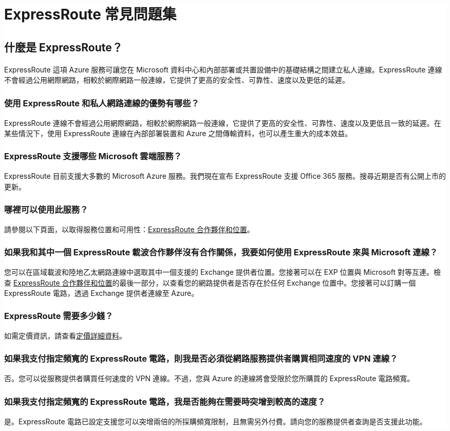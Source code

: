 <properties 
   pageTitle="ExpressRoute 常見問題集"
   description="ExpressRoute 常見問題集包含支援的 Azure 服務、費用、資料和連線、SLA、提供者和位置、頻寬等資訊及其他技術詳細資料。"
   documentationCenter="na"
   services="expressroute"
   authors="cherylmc"
   manager="adinah"
   editor="tysonn"/> <tags 
   ms.service="expressroute"
   ms.devlang="na"
   ms.topic="article" 
   ms.tgt_pltfrm="na"
   ms.workload="infrastructure-services" 
   ms.date="05/05/2015"
   ms.author="cherylmc"/>

# ExpressRoute 常見問題集


## 什麼是 ExpressRoute？
ExpressRoute 這項 Azure 服務可讓您在 Microsoft 資料中心和內部部署或共置設備中的基礎結構之間建立私人連線。ExpressRoute 連線不會經過公用網際網路，相較於網際網路一般連線，它提供了更高的安全性、可靠性、速度以及更低的延遲。

### 使用 ExpressRoute 和私人網路連線的優勢有哪些？
ExpressRoute 連線不會經過公用網際網路，相較於網際網路一般連線，它提供了更高的安全性、可靠性、速度以及更低且一致的延遲。在某些情況下，使用 ExpressRoute 連線在內部部署裝置和 Azure 之間傳輸資料，也可以產生重大的成本效益。

### ExpressRoute 支援哪些 Microsoft 雲端服務？
ExpressRoute 目前支援大多數的 Microsoft Azure 服務。我們現在宣布 ExpressRoute 支援 Office 365 服務。搜尋近期是否有公開上市的更新。

### 哪裡可以使用此服務？
請參閱以下頁面，以取得服務位置和可用性：[ExpressRoute 合作夥伴和位置](expressroute-locations.md)。

### 如果我和其中一個 ExpressRoute 載波合作夥伴沒有合作關係，我要如何使用 ExpressRoute 來與 Microsoft 連線？
您可以在區域載波和陸地乙太網路連線中選取其中一個支援的 Exchange 提供者位置。您接著可以在 EXP 位置與 Microsoft 對等互連。檢查 [ExpressRoute 合作夥伴和位置](expressroute-locations.md)的最後一部分，以查看您的網路提供者是否存在於任何 Exchange 位置中。您接著可以訂購一個 ExpressRoute 電路，透過 Exchange 提供者連線至 Azure。

### ExpressRoute 需要多少錢？
如需定價資訊，請查看[定價詳細資料](http://azure.microsoft.com/pricing/details/expressroute/)。

### 如果我支付指定頻寬的 ExpressRoute 電路，則我是否必須從網路服務提供者購買相同速度的 VPN 連線？
否。您可以從服務提供者購買任何速度的 VPN 連線。不過，您與 Azure 的連線將會受限於您所購買的 ExpressRoute 電路頻寬。

### 如果我支付指定頻寬的 ExpressRoute 電路，我是否能夠在需要時突增到較高的速度？
是。ExpressRoute 電路已設定支援您可以突增兩倍的所採購頻寬限制，且無需另外付費。請向您的服務提供者查詢是否支援此功能。
